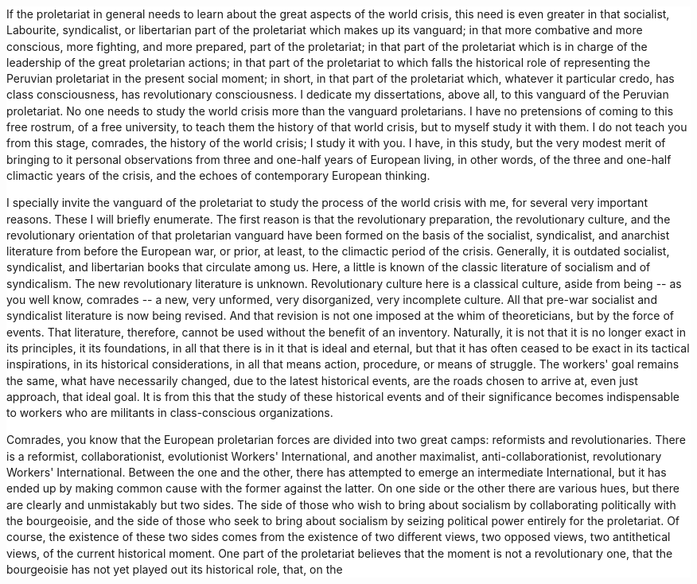 If the proletariat in general needs to learn about the great aspects of
the world crisis, this need is even greater in that socialist,
Labourite, syndicalist, or libertarian part of the proletariat which
makes up its vanguard; in that more combative and more conscious, more
fighting, and more prepared, part of the proletariat; in that part of
the proletariat which is in charge of the leadership of the great
proletarian actions; in that part of the proletariat to which falls the
historical role of representing the Peruvian proletariat in the present
social moment; in short, in that part of the proletariat which, whatever
it particular credo, has class consciousness, has revolutionary
consciousness. I dedicate my dissertations, above all, to this vanguard
of the Peruvian proletariat. No one needs to study the world crisis more
than the vanguard proletarians. I have no pretensions of coming to this
free rostrum, of a free university, to teach them the history of that
world crisis, but to myself study it with them. I do not teach you from
this stage, comrades, the history of the world crisis; I study it with
you. I have, in this study, but the very modest merit of bringing to it
personal observations from three and one-half years of European living,
in other words, of the three and one-half climactic years of the crisis,
and the echoes of contemporary European thinking.

I specially invite the vanguard of the proletariat to study the process
of the world crisis with me, for several very important reasons. These I
will briefly enumerate. The first reason is that the revolutionary
preparation, the revolutionary culture, and the revolutionary
orientation of that proletarian vanguard have been formed on the basis
of the socialist, syndicalist, and anarchist literature from before the
European war, or prior, at least, to the climactic period of the crisis.
Generally, it is outdated socialist, syndicalist, and libertarian books
that circulate among us. Here, a little is known of the classic
literature of socialism and of syndicalism. The new revolutionary
literature is unknown. Revolutionary culture here is a classical
culture, aside from being -- as you well know, comrades -- a new, very
unformed, very disorganized, very incomplete culture. All that pre-war
socialist and syndicalist literature is now being revised. And that
revision is not one imposed at the whim of theoreticians, but by the
force of events. That literature, therefore, cannot be used without the
benefit of an inventory. Naturally, it is not that it is no longer exact
in its principles, it its foundations, in all that there is in it that
is ideal and eternal, but that it has often ceased to be exact in its
tactical inspirations, in its historical considerations, in all that
means action, procedure, or means of struggle. The workers' goal remains
the same, what have necessarily changed, due to the latest historical
events, are the roads chosen to arrive at, even just approach, that
ideal goal. It is from this that the study of these historical events
and of their significance becomes indispensable to workers who are
militants in class-conscious organizations.

Comrades, you know that the European proletarian forces are divided into
two great camps: reformists and revolutionaries. There is a reformist,
collaborationist, evolutionist Workers' International, and another
maximalist, anti-collaborationist, revolutionary Workers' International.
Between the one and the other, there has attempted to emerge an
intermediate International, but it has ended up by making common cause
with the former against the latter. On one side or the other there are
various hues, but there are clearly and unmistakably but two sides. The
side of those who wish to bring about socialism by collaborating
politically with the bourgeoisie, and the side of those who seek to
bring about socialism by seizing political power entirely for the
proletariat. Of course, the existence of these two sides comes from the
existence of two different views, two opposed views, two antithetical
views, of the current historical moment. One part of the proletariat
believes that the moment is not a revolutionary one, that the
bourgeoisie has not yet played out its historical role, that, on the